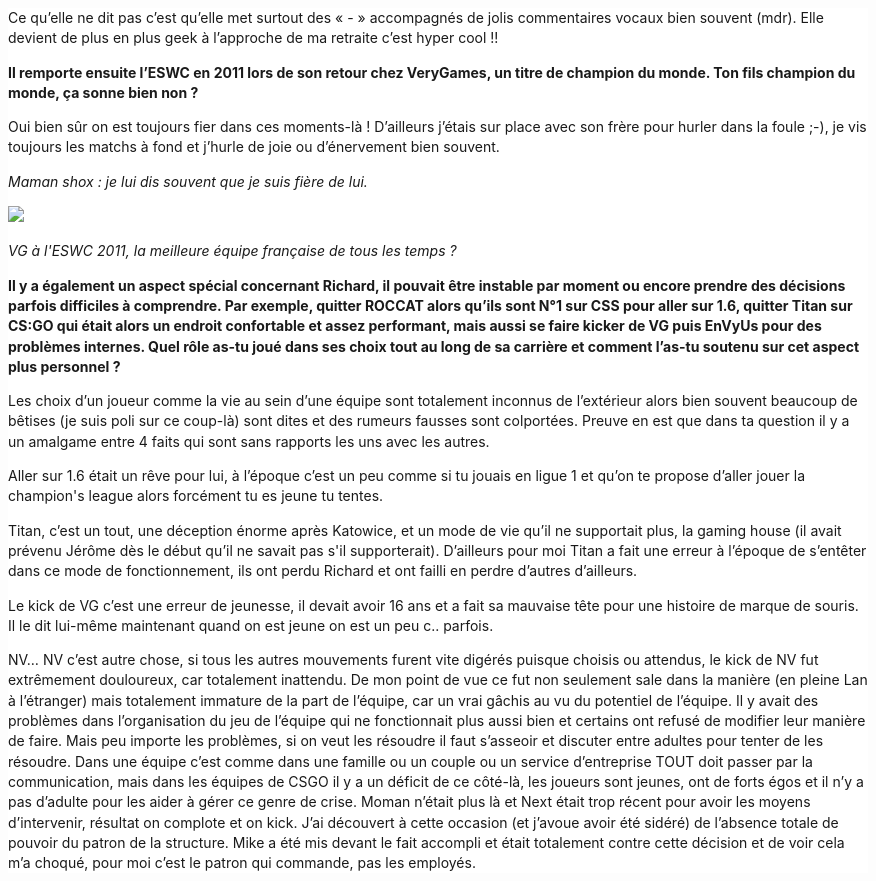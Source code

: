 Ce qu’elle ne dit pas c’est qu’elle met surtout des « - » accompagnés de jolis commentaires vocaux bien souvent (mdr). Elle devient de plus en plus geek à l’approche de ma retraite c’est hyper cool !!

**Il remporte ensuite l’ESWC en 2011 lors de son retour chez VeryGames, un titre de champion du monde. Ton fils champion du monde, ça sonne bien non ?**

Oui bien sûr on est toujours fier dans ces moments-là ! D’ailleurs j’étais sur place avec son frère pour hurler dans la foule ;-), je vis toujours les matchs à fond et j’hurle de joie ou d’énervement bien souvent.

_Maman shox : je lui dis souvent que je suis fière de lui._

![](https://flickshot-ue.s3.eu-west-2.amazonaws.com/flickshot/article/59c79938278b9/images/icmpB13Kmqd6LVFuDQnNkXOF2JgSPdSGcLfb1CqT.jpeg)

_VG à l'ESWC 2011, la meilleure équipe française de tous les temps ?_

**Il y a également un aspect spécial concernant Richard, il pouvait être instable par moment ou encore prendre des décisions parfois difficiles à comprendre. Par exemple, quitter ROCCAT alors qu’ils sont N°1 sur CSS pour aller sur 1.6, quitter Titan sur CS:GO qui était alors un endroit confortable et assez performant, mais aussi se faire kicker de VG puis EnVyUs pour des problèmes internes. Quel rôle as-tu joué dans ses choix tout au long de sa carrière et comment l’as-tu soutenu sur cet aspect plus personnel ?**

Les choix d’un joueur comme la vie au sein d’une équipe sont totalement inconnus de l’extérieur alors bien souvent beaucoup de bêtises (je suis poli sur ce coup-là) sont dites et des rumeurs fausses sont colportées. Preuve en est que dans ta question il y a un amalgame entre 4 faits qui sont sans rapports les uns avec les autres.

Aller sur 1.6 était un rêve pour lui, à l’époque c’est un peu comme si tu jouais en ligue 1 et qu’on te propose d’aller jouer la champion's league alors forcément tu es jeune tu tentes.

Titan, c’est un tout, une déception énorme après Katowice, et un mode de vie qu’il ne supportait plus, la gaming house (il avait prévenu Jérôme dès le début qu’il ne savait pas s'il supporterait). D’ailleurs pour moi Titan a fait une erreur à l’époque de s’entêter dans ce mode de fonctionnement, ils ont perdu Richard et ont failli en perdre d’autres d’ailleurs.

Le kick de VG c’est une erreur de jeunesse, il devait avoir 16 ans et a fait sa mauvaise tête pour une histoire de marque de souris. Il le dit lui-même maintenant quand on est jeune on est un peu c.. parfois.

NV… NV c’est autre chose, si tous les autres mouvements furent vite digérés puisque choisis ou attendus, le kick de NV fut extrêmement douloureux, car totalement inattendu. De mon point de vue ce fut non seulement sale dans la manière (en pleine Lan à l’étranger) mais totalement immature de la part de l’équipe, car un vrai gâchis au vu du potentiel de l’équipe. Il y avait des problèmes dans l’organisation du jeu de l’équipe qui ne fonctionnait plus aussi bien et certains ont refusé de modifier leur manière de faire. Mais peu importe les problèmes, si on veut les résoudre il faut s’asseoir et discuter entre adultes pour tenter de les résoudre. Dans une équipe c’est comme dans une famille ou un couple ou un service d’entreprise TOUT doit passer par la communication, mais dans les équipes de CSGO il y a un déficit de ce côté-là, les joueurs sont jeunes, ont de forts égos et il n’y a pas d’adulte pour les aider à gérer ce genre de crise. Moman n’était plus là et Next était trop récent pour avoir les moyens d’intervenir, résultat on complote et on kick. J’ai découvert à cette occasion (et j’avoue avoir été sidéré) de l’absence totale de pouvoir du patron de la structure. Mike a été mis devant le fait accompli et était totalement contre cette décision et de voir cela m’a choqué, pour moi c’est le patron qui commande, pas les employés.
